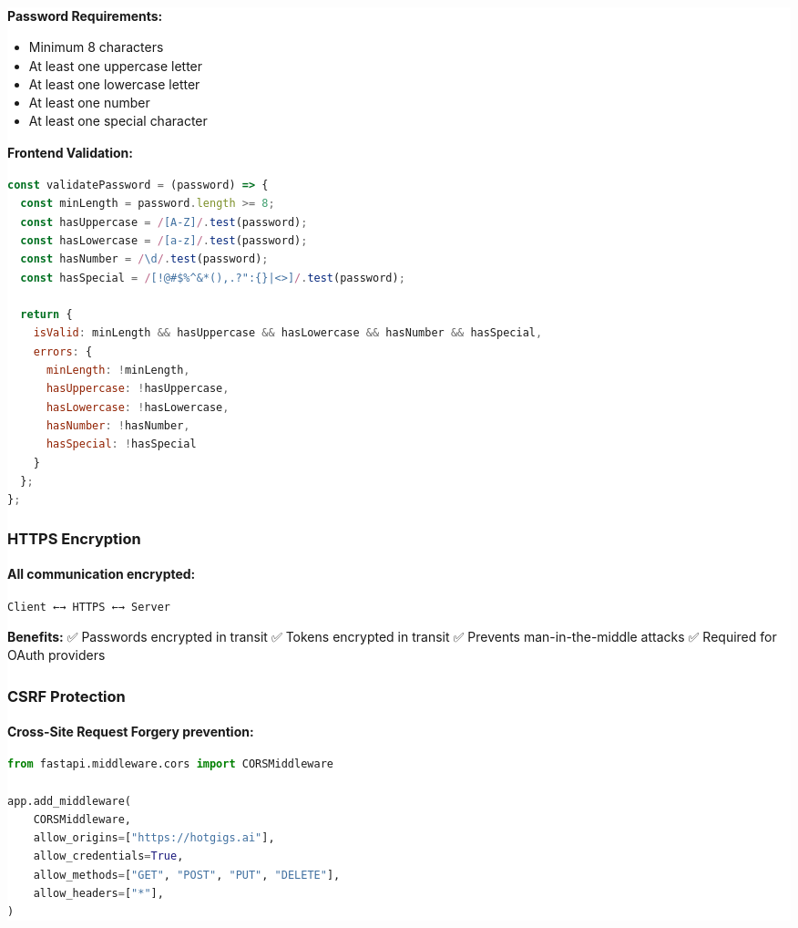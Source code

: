 **Password Requirements:**
- Minimum 8 characters
- At least one uppercase letter
- At least one lowercase letter
- At least one number
- At least one special character

**Frontend Validation:**
```javascript
const validatePassword = (password) => {
  const minLength = password.length >= 8;
  const hasUppercase = /[A-Z]/.test(password);
  const hasLowercase = /[a-z]/.test(password);
  const hasNumber = /\d/.test(password);
  const hasSpecial = /[!@#$%^&*(),.?":{}|<>]/.test(password);
  
  return {
    isValid: minLength && hasUppercase && hasLowercase && hasNumber && hasSpecial,
    errors: {
      minLength: !minLength,
      hasUppercase: !hasUppercase,
      hasLowercase: !hasLowercase,
      hasNumber: !hasNumber,
      hasSpecial: !hasSpecial
    }
  };
};
```

### **HTTPS Encryption**

**All communication encrypted:**
```
Client ←→ HTTPS ←→ Server
```

**Benefits:**
✅ Passwords encrypted in transit
✅ Tokens encrypted in transit
✅ Prevents man-in-the-middle attacks
✅ Required for OAuth providers

### **CSRF Protection**

**Cross-Site Request Forgery prevention:**
```python
from fastapi.middleware.cors import CORSMiddleware

app.add_middleware(
    CORSMiddleware,
    allow_origins=["https://hotgigs.ai"],
    allow_credentials=True,
    allow_methods=["GET", "POST", "PUT", "DELETE"],
    allow_headers=["*"],
)
```
